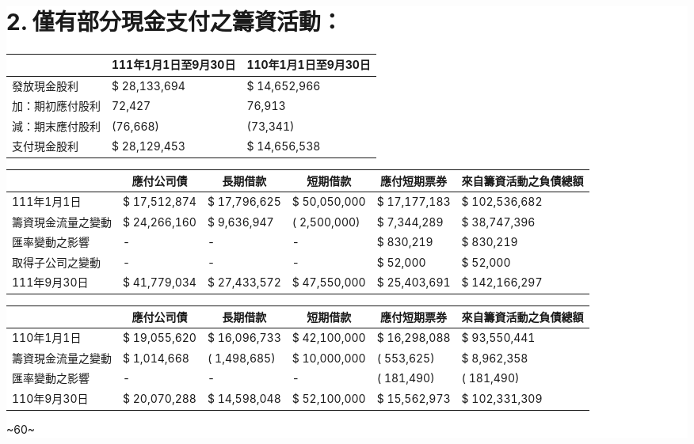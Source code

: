 # 2. 僅有部分現金支付之籌資活動：

| |111年1月1日至9月30日|110年1月1日至9月30日|
|---|---|---|
|發放現金股利|$ 28,133,694|$ 14,652,966|
|加：期初應付股利|72,427|76,913|
|減：期末應付股利|(76,668)|(73,341)|
|支付現金股利|$ 28,129,453|$ 14,656,538|# (三 十 )來 自 籌 資 活 動 之 負 債 之 變 動

| |應付公司債|長期借款|短期借款|應付短期票券|來自籌資活動之負債總額|
|---|---|---|---|---|---|
|111年1月1日|$ 17,512,874|$ 17,796,625|$ 50,050,000|$ 17,177,183|$ 102,536,682|
|籌資現金流量之變動|$ 24,266,160|$ 9,636,947|( 2,500,000)|$ 7,344,289|$ 38,747,396|
|匯率變動之影響|-|-|-|$ 830,219|$ 830,219|
|取得子公司之變動|-|-|-|$ 52,000|$ 52,000|
|111年9月30日|$ 41,779,034|$ 27,433,572|$ 47,550,000|$ 25,403,691|$ 142,166,297|

| |應付公司債|長期借款|短期借款|應付短期票券|來自籌資活動之負債總額|
|---|---|---|---|---|---|
|110年1月1日|$ 19,055,620|$ 16,096,733|$ 42,100,000|$ 16,298,088|$ 93,550,441|
|籌資現金流量之變動|$ 1,014,668|( 1,498,685)|$ 10,000,000|( 553,625)|$ 8,962,358|
|匯率變動之影響|-|-|-|( 181,490)|( 181,490)|
|110年9月30日|$ 20,070,288|$ 14,598,048|$ 52,100,000|$ 15,562,973|$ 102,331,309|

~60~